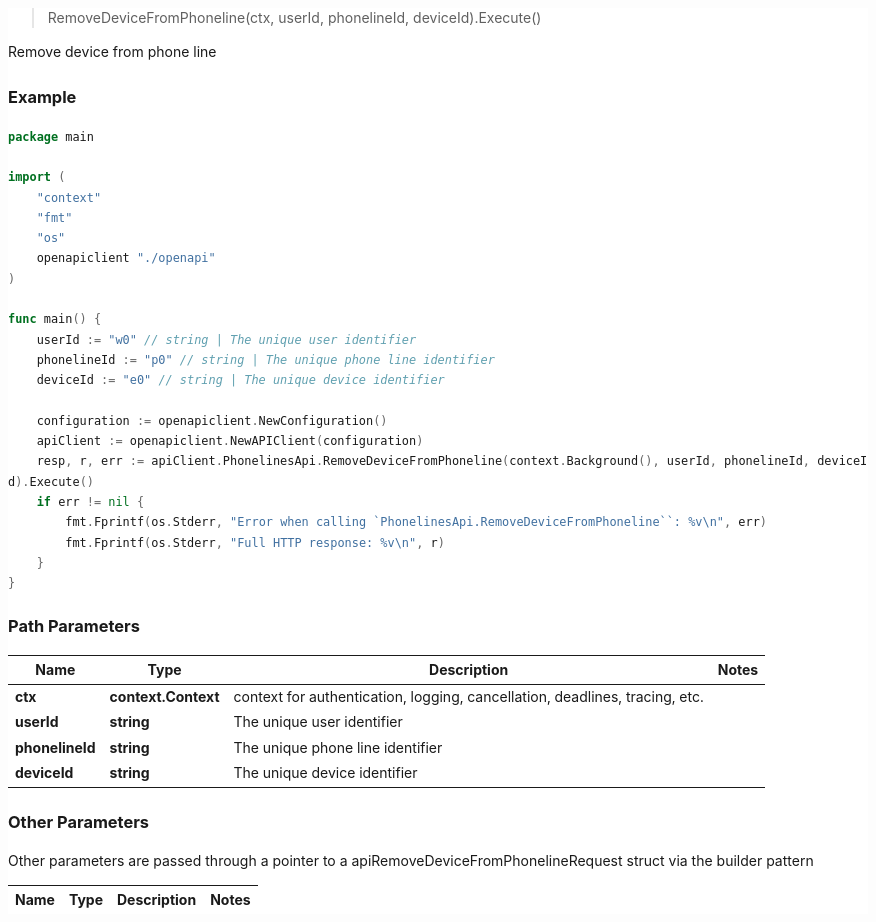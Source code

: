> RemoveDeviceFromPhoneline(ctx, userId, phonelineId, deviceId).Execute()

Remove device from phone line

### Example

```go
package main

import (
    "context"
    "fmt"
    "os"
    openapiclient "./openapi"
)

func main() {
    userId := "w0" // string | The unique user identifier
    phonelineId := "p0" // string | The unique phone line identifier
    deviceId := "e0" // string | The unique device identifier

    configuration := openapiclient.NewConfiguration()
    apiClient := openapiclient.NewAPIClient(configuration)
    resp, r, err := apiClient.PhonelinesApi.RemoveDeviceFromPhoneline(context.Background(), userId, phonelineId, deviceId).Execute()
    if err != nil {
        fmt.Fprintf(os.Stderr, "Error when calling `PhonelinesApi.RemoveDeviceFromPhoneline``: %v\n", err)
        fmt.Fprintf(os.Stderr, "Full HTTP response: %v\n", r)
    }
}
```

### Path Parameters


Name | Type | Description  | Notes
------------- | ------------- | ------------- | -------------
**ctx** | **context.Context** | context for authentication, logging, cancellation, deadlines, tracing, etc.
**userId** | **string** | The unique user identifier | 
**phonelineId** | **string** | The unique phone line identifier | 
**deviceId** | **string** | The unique device identifier | 

### Other Parameters

Other parameters are passed through a pointer to a apiRemoveDeviceFromPhonelineRequest struct via the builder pattern


Name | Type | Description  | Notes
------------- | ------------- | ------------- | -------------


